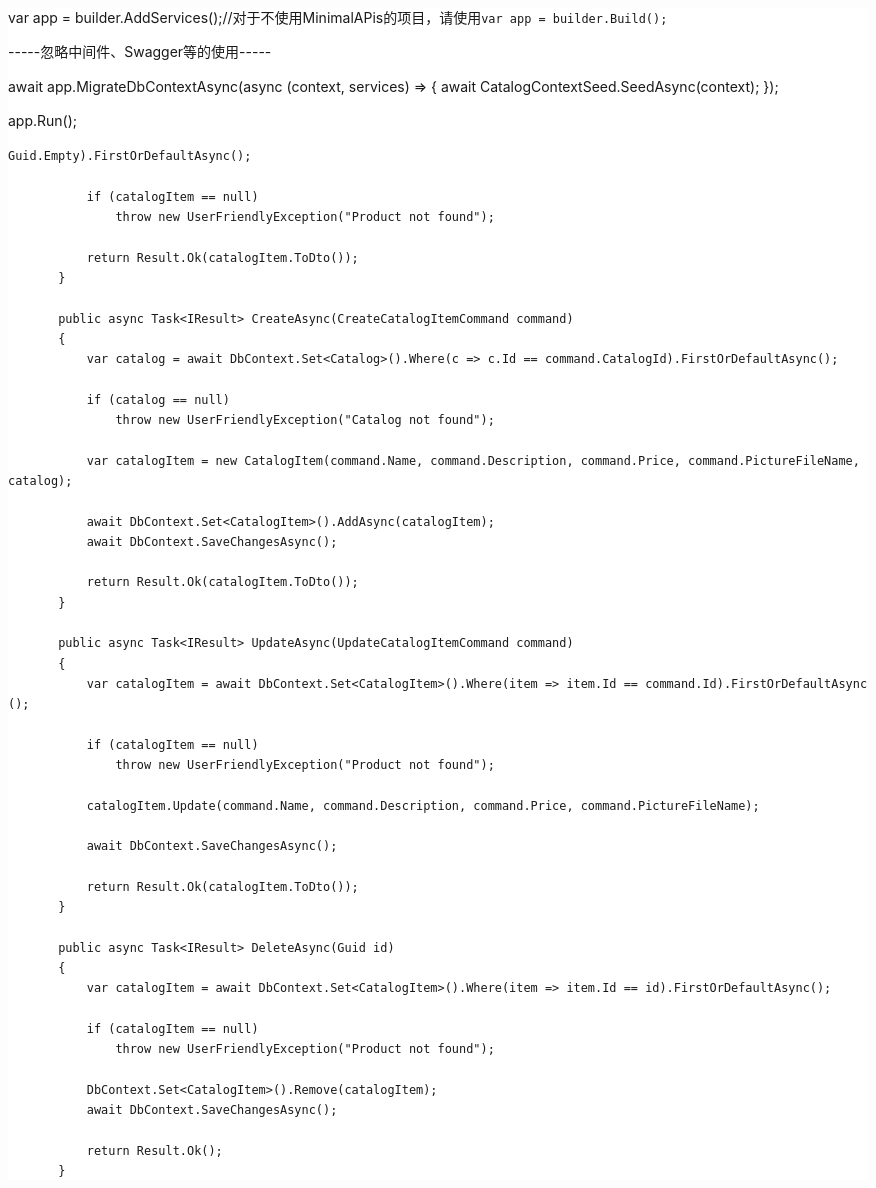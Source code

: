 var app = builder.AddServices();//对于不使用MinimalAPis的项目，请使用`var app = builder.Build();`

-----忽略中间件、Swagger等的使用-----

await app.MigrateDbContextAsync<CatalogDbContext>(async (context, services) =>
{
    await CatalogContextSeed.SeedAsync(context);
});

app.Run();
```
Guid.Empty).FirstOrDefaultAsync();
   
           if (catalogItem == null)
               throw new UserFriendlyException("Product not found");
   
           return Result.Ok(catalogItem.ToDto());
       }
   
       public async Task<IResult> CreateAsync(CreateCatalogItemCommand command)
       {
           var catalog = await DbContext.Set<Catalog>().Where(c => c.Id == command.CatalogId).FirstOrDefaultAsync();
   
           if (catalog == null)
               throw new UserFriendlyException("Catalog not found");
   
           var catalogItem = new CatalogItem(command.Name, command.Description, command.Price, command.PictureFileName, catalog);
   
           await DbContext.Set<CatalogItem>().AddAsync(catalogItem);
           await DbContext.SaveChangesAsync();
   
           return Result.Ok(catalogItem.ToDto());
       }
   
       public async Task<IResult> UpdateAsync(UpdateCatalogItemCommand command)
       {
           var catalogItem = await DbContext.Set<CatalogItem>().Where(item => item.Id == command.Id).FirstOrDefaultAsync();
   
           if (catalogItem == null)
               throw new UserFriendlyException("Product not found");
   
           catalogItem.Update(command.Name, command.Description, command.Price, command.PictureFileName);
   
           await DbContext.SaveChangesAsync();
   
           return Result.Ok(catalogItem.ToDto());
       }
   
       public async Task<IResult> DeleteAsync(Guid id)
       {
           var catalogItem = await DbContext.Set<CatalogItem>().Where(item => item.Id == id).FirstOrDefaultAsync();
   
           if (catalogItem == null)
               throw new UserFriendlyException("Product not found");
   
           DbContext.Set<CatalogItem>().Remove(catalogItem);
           await DbContext.SaveChangesAsync();
   
           return Result.Ok();
       }
```
